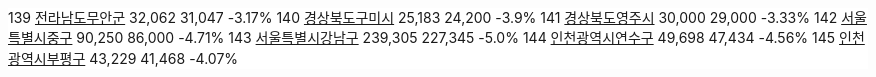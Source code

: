   <tr class="item">
    <td>139</td>
    <td><a href="/apt/전라남도무안군">전라남도무안군</a></td>
    <td>32,062</td>
    <td>31,047</td>
    <td>-3.17%</td>
  </tr>

  <tr class="item">
    <td>140</td>
    <td><a href="/apt/경상북도구미시">경상북도구미시</a></td>
    <td>25,183</td>
    <td>24,200</td>
    <td>-3.9%</td>
  </tr>

  <tr class="item">
    <td>141</td>
    <td><a href="/apt/경상북도영주시">경상북도영주시</a></td>
    <td>30,000</td>
    <td>29,000</td>
    <td>-3.33%</td>
  </tr>

  <tr class="item">
    <td>142</td>
    <td><a href="/apt/서울특별시중구">서울특별시중구</a></td>
    <td>90,250</td>
    <td>86,000</td>
    <td>-4.71%</td>
  </tr>

  <tr class="item">
    <td>143</td>
    <td><a href="/apt/서울특별시강남구">서울특별시강남구</a></td>
    <td>239,305</td>
    <td>227,345</td>
    <td>-5.0%</td>
  </tr>

  <tr class="item">
    <td>144</td>
    <td><a href="/apt/인천광역시연수구">인천광역시연수구</a></td>
    <td>49,698</td>
    <td>47,434</td>
    <td>-4.56%</td>
  </tr>

  <tr class="item">
    <td>145</td>
    <td><a href="/apt/인천광역시부평구">인천광역시부평구</a></td>
    <td>43,229</td>
    <td>41,468</td>
    <td>-4.07%</td>
  </tr>
